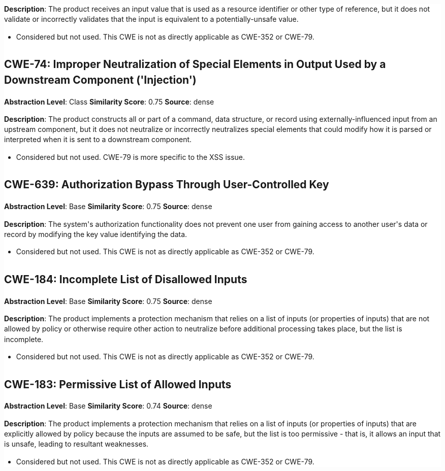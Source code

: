 **Description**:
The product receives an input value that is used as a resource identifier or other type of reference, but it does not validate or incorrectly validates that the input is equivalent to a potentially-unsafe value.
- Considered but not used. This CWE is not as directly applicable as CWE-352 or CWE-79.

## CWE-74: Improper Neutralization of Special Elements in Output Used by a Downstream Component ('Injection')
**Abstraction Level**: Class
**Similarity Score**: 0.75
**Source**: dense

**Description**:
The product constructs all or part of a command, data structure, or record using externally-influenced input from an upstream component, but it does not neutralize or incorrectly neutralizes special elements that could modify how it is parsed or interpreted when it is sent to a downstream component.
- Considered but not used. CWE-79 is more specific to the XSS issue.

## CWE-639: Authorization Bypass Through User-Controlled Key
**Abstraction Level**: Base
**Similarity Score**: 0.75
**Source**: dense

**Description**:
The system's authorization functionality does not prevent one user from gaining access to another user's data or record by modifying the key value identifying the data.
- Considered but not used. This CWE is not as directly applicable as CWE-352 or CWE-79.

## CWE-184: Incomplete List of Disallowed Inputs
**Abstraction Level**: Base
**Similarity Score**: 0.75
**Source**: dense

**Description**:
The product implements a protection mechanism that relies on a list of inputs (or properties of inputs) that are not allowed by policy or otherwise require other action to neutralize before additional processing takes place, but the list is incomplete.
- Considered but not used. This CWE is not as directly applicable as CWE-352 or CWE-79.

## CWE-183: Permissive List of Allowed Inputs
**Abstraction Level**: Base
**Similarity Score**: 0.74
**Source**: dense

**Description**:
The product implements a protection mechanism that relies on a list of inputs (or properties of inputs) that are explicitly allowed by policy because the inputs are assumed to be safe, but the list is too permissive - that is, it allows an input that is unsafe, leading to resultant weaknesses.
- Considered but not used. This CWE is not as directly applicable as CWE-352 or CWE-79.
